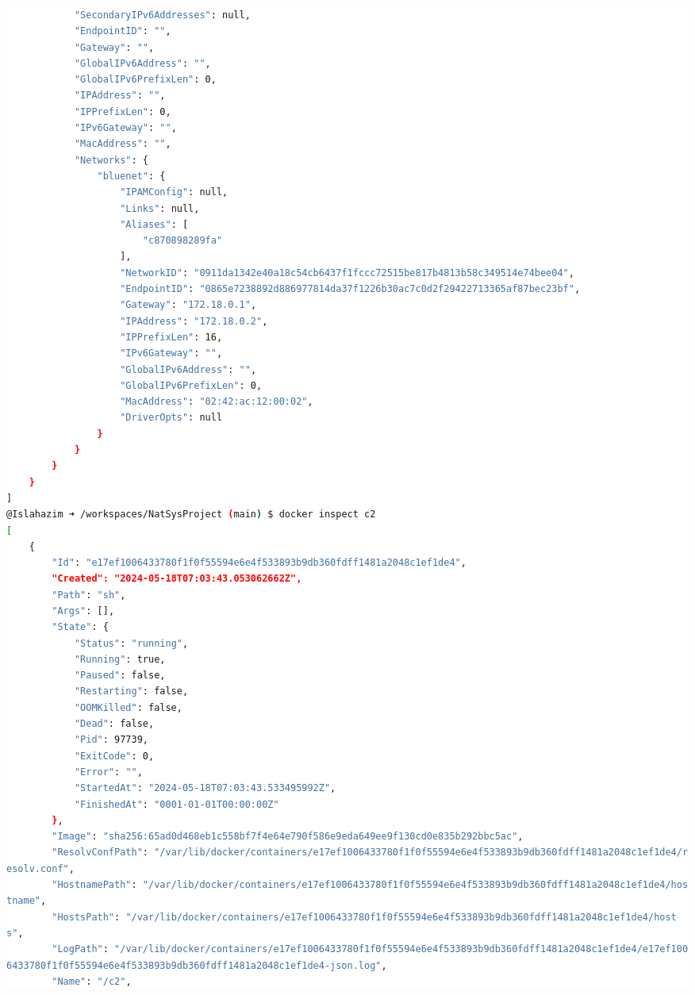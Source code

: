```bash
            "SecondaryIPv6Addresses": null,
            "EndpointID": "",
            "Gateway": "",
            "GlobalIPv6Address": "",
            "GlobalIPv6PrefixLen": 0,
            "IPAddress": "",
            "IPPrefixLen": 0,
            "IPv6Gateway": "",
            "MacAddress": "",
            "Networks": {
                "bluenet": {
                    "IPAMConfig": null,
                    "Links": null,
                    "Aliases": [
                        "c870898289fa"
                    ],
                    "NetworkID": "0911da1342e40a18c54cb6437f1fccc72515be817b4813b58c349514e74bee04",
                    "EndpointID": "0865e7238892d886977814da37f1226b30ac7c0d2f29422713365af87bec23bf",
                    "Gateway": "172.18.0.1",
                    "IPAddress": "172.18.0.2",
                    "IPPrefixLen": 16,
                    "IPv6Gateway": "",
                    "GlobalIPv6Address": "",
                    "GlobalIPv6PrefixLen": 0,
                    "MacAddress": "02:42:ac:12:00:02",
                    "DriverOpts": null
                }
            }
        }
    }
]
@Islahazim ➜ /workspaces/NatSysProject (main) $ docker inspect c2
[
    {
        "Id": "e17ef1006433780f1f0f55594e6e4f533893b9db360fdff1481a2048c1ef1de4",
        "Created": "2024-05-18T07:03:43.053062662Z",
        "Path": "sh",
        "Args": [],
        "State": {
            "Status": "running",
            "Running": true,
            "Paused": false,
            "Restarting": false,
            "OOMKilled": false,
            "Dead": false,
            "Pid": 97739,
            "ExitCode": 0,
            "Error": "",
            "StartedAt": "2024-05-18T07:03:43.533495992Z",
            "FinishedAt": "0001-01-01T00:00:00Z"
        },
        "Image": "sha256:65ad0d468eb1c558bf7f4e64e790f586e9eda649ee9f130cd0e835b292bbc5ac",
        "ResolvConfPath": "/var/lib/docker/containers/e17ef1006433780f1f0f55594e6e4f533893b9db360fdff1481a2048c1ef1de4/resolv.conf",
        "HostnamePath": "/var/lib/docker/containers/e17ef1006433780f1f0f55594e6e4f533893b9db360fdff1481a2048c1ef1de4/hostname",
        "HostsPath": "/var/lib/docker/containers/e17ef1006433780f1f0f55594e6e4f533893b9db360fdff1481a2048c1ef1de4/hosts",
        "LogPath": "/var/lib/docker/containers/e17ef1006433780f1f0f55594e6e4f533893b9db360fdff1481a2048c1ef1de4/e17ef1006433780f1f0f55594e6e4f533893b9db360fdff1481a2048c1ef1de4-json.log",
        "Name": "/c2",
```